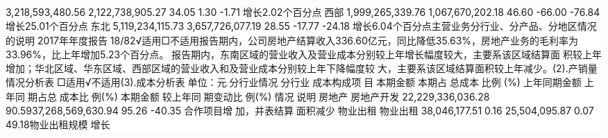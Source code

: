 3,218,593,480.56
2,122,738,905.27
34.05
1.30
-1.71
增长2.02个百分点
西部
1,999,265,339.76
1,067,670,202.18
46.60
-66.00
-76.84增长25.01个百分点
东北
5,119,234,115.73
3,657,726,077.19
28.55
-17.77
-24.18
增长6.04个百分点主营业务分行业、分产品、分地区情况的说明
2017年年度报告
18/82√适用□不适用报告期内，公司房地产结算收入336.60亿元，同比降低35.63%，房地产业务的毛利率为
33.96%，比上年增加5.23个百分点。
报告期内，东南区域的营业收入及营业成本分别较上年增长幅度较大，主要系该区域结算面
积较上年增加；华北区域、华东区域、西部区域的营业收入和及营业成本分别较上年下降幅度较
大，主要系该区域结算面积较上年减少。(2).产销量情况分析表
□适用√不适用(3).成本分析表
单位：元
分行业情况
分行业
成本构成项
目
本期金额
本期占
总成本
比例
(%)
上年同期金额
上年同
期占总
成本比
例(%)
本期金额
较上年同
期变动比
例(%)
情况
说明
房地产
房地产开发
22,229,336,036.28
90.5937,268,569,630.94
95.26
-40.35
合作项目增
加，并表结算
面积减少
物业出租
物业出租
38,046,177.51
0.16
25,504,095.87
0.07
49.18物业出租规模
增长